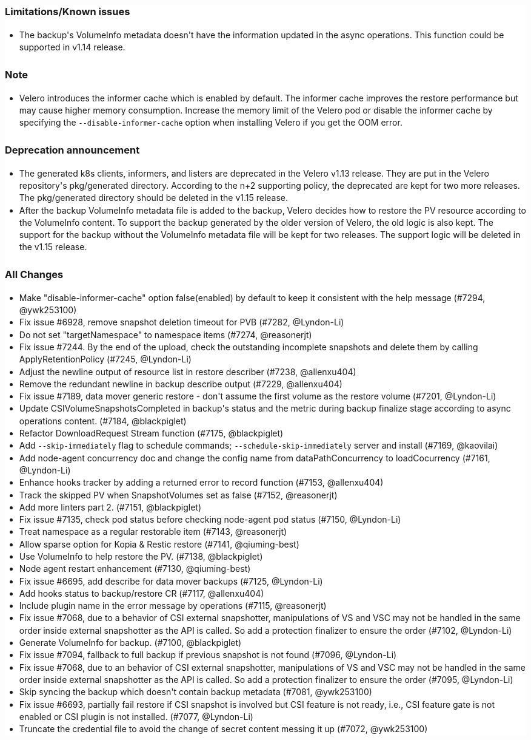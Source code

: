 
### Limitations/Known issues
* The backup's VolumeInfo metadata doesn't have the information updated in the async operations. This function could be supported in v1.14 release. 

### Note
* Velero introduces the informer cache which is enabled by default. The informer cache improves the restore performance but may cause higher memory consumption. Increase the memory limit of the Velero pod or disable the informer cache by specifying the `--disable-informer-cache` option when installing Velero if you get the OOM error.

### Deprecation announcement
* The generated k8s clients, informers, and listers are deprecated in the Velero v1.13 release. They are put in the Velero repository's pkg/generated directory. According to the n+2 supporting policy, the deprecated are kept for two more releases. The pkg/generated directory should be deleted in the v1.15 release.
* After the backup VolumeInfo metadata file is added to the backup, Velero decides how to restore the PV resource according to the VolumeInfo content. To support the backup generated by the older version of Velero, the old logic is also kept. The support for the backup without the VolumeInfo metadata file will be kept for two releases. The support logic will be deleted in the v1.15 release.

### All Changes
  * Make "disable-informer-cache" option false(enabled) by default to keep it consistent with the help message (#7294, @ywk253100)
  * Fix issue #6928, remove snapshot deletion timeout for PVB (#7282, @Lyndon-Li)
  * Do not set "targetNamespace" to namespace items (#7274, @reasonerjt)
  * Fix issue #7244. By the end of the upload, check the outstanding incomplete snapshots and delete them by calling ApplyRetentionPolicy (#7245, @Lyndon-Li)
  * Adjust the newline output of resource list in restore describer (#7238, @allenxu404)
  * Remove the redundant newline in backup describe output (#7229, @allenxu404)
  * Fix issue #7189, data mover generic restore - don't assume the first volume as the restore volume (#7201, @Lyndon-Li)
  * Update CSIVolumeSnapshotsCompleted in backup's status and the metric
during backup finalize stage according to async operations content. (#7184, @blackpiglet)
  * Refactor DownloadRequest Stream function (#7175, @blackpiglet)
  * Add `--skip-immediately` flag to schedule commands; `--schedule-skip-immediately` server and install (#7169, @kaovilai)
  * Add node-agent concurrency doc and change the config name from dataPathConcurrency to loadCocurrency (#7161, @Lyndon-Li)
  * Enhance hooks tracker by adding a returned error to record function (#7153, @allenxu404)
  * Track the skipped PV when SnapshotVolumes set as false (#7152, @reasonerjt)
  * Add more linters part 2. (#7151, @blackpiglet)
  * Fix issue #7135, check pod status before checking node-agent pod status (#7150, @Lyndon-Li)
  * Treat namespace as a regular restorable item (#7143, @reasonerjt)
  * Allow sparse option for Kopia & Restic restore  (#7141, @qiuming-best)
  * Use VolumeInfo to help restore the PV. (#7138, @blackpiglet)
  * Node agent restart enhancement (#7130, @qiuming-best)
  * Fix issue #6695, add describe for data mover backups (#7125, @Lyndon-Li)
  * Add hooks status to backup/restore CR (#7117, @allenxu404)
  * Include plugin name in the error message by operations (#7115, @reasonerjt)
  * Fix issue #7068, due to a behavior of CSI external snapshotter, manipulations of VS and VSC may not be handled in the same order inside external snapshotter as the API is called. So add a protection finalizer to ensure the order (#7102, @Lyndon-Li)
  * Generate VolumeInfo for backup. (#7100, @blackpiglet)
  * Fix issue #7094, fallback to full backup if previous snapshot is not found (#7096, @Lyndon-Li)
  * Fix issue #7068, due to an behavior of CSI external snapshotter, manipulations of VS and VSC may not be handled in the same order inside external snapshotter as the API is called. So add a protection finalizer to ensure the order (#7095, @Lyndon-Li)
  * Skip syncing the backup which doesn't contain backup metadata (#7081, @ywk253100)
  * Fix issue #6693, partially fail restore if CSI snapshot is involved but CSI feature is not ready, i.e., CSI feature gate is not enabled or CSI plugin is not installed. (#7077, @Lyndon-Li)
  * Truncate the credential file to avoid the change of secret content messing it up (#7072, @ywk253100)